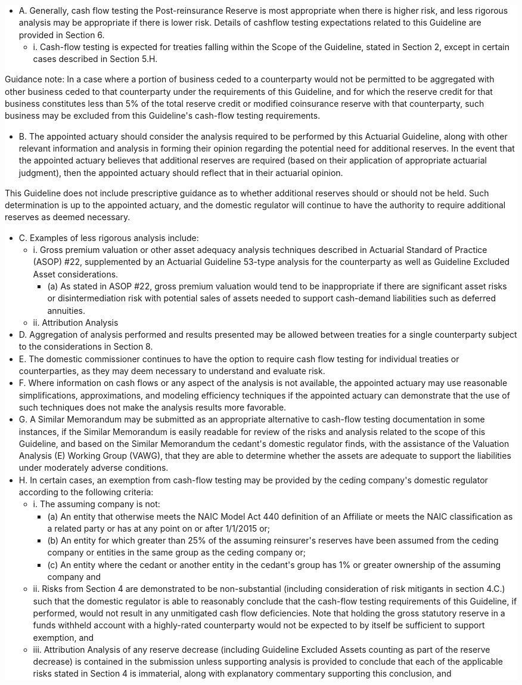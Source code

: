 * A. Generally, cash flow testing the Post-reinsurance Reserve is most appropriate when there is higher risk, and less rigorous analysis may be appropriate if there is lower risk. Details of cashflow testing expectations related to this Guideline are provided in Section 6.
	* i. Cash-flow testing is expected for treaties falling within the Scope of the Guideline, stated in Section 2, except in certain cases described in Section 5.H.

Guidance note: In a case where a portion of business ceded to a counterparty would not be permitted to be aggregated with other business ceded to that counterparty under the requirements of this Guideline, and for which the reserve credit for that business constitutes less than 5\% of the total reserve credit or modified coinsurance reserve with that counterparty, such business may be excluded from this Guideline's cash-flow testing requirements.

* B. The appointed actuary should consider the analysis required to be performed by this Actuarial Guideline, along with other relevant information and analysis in forming their opinion regarding the potential need for additional reserves. In the event that the appointed actuary believes that additional reserves are required (based on their application of appropriate actuarial judgment), then the appointed actuary should reflect that in their actuarial opinion.

This Guideline does not include prescriptive guidance as to whether additional reserves should or should not be held. Such determination is up to the appointed actuary, and the domestic regulator will continue to have the authority to require additional reserves as deemed necessary.

* C. Examples of less rigorous analysis include:
	* i. Gross premium valuation or other asset adequacy analysis techniques described in Actuarial Standard of Practice (ASOP) \#22, supplemented by an Actuarial Guideline 53-type analysis for the counterparty as well as Guideline Excluded Asset considerations.
		* (a) As stated in ASOP \#22, gross premium valuation would tend to be inappropriate if there are significant asset risks or disintermediation risk with potential sales of assets needed to support cash-demand liabilities such as deferred annuities.
	* ii. Attribution Analysis
* D. Aggregation of analysis performed and results presented may be allowed between treaties for a single counterparty subject to the considerations in Section 8.
* E. The domestic commissioner continues to have the option to require cash flow testing for individual treaties or counterparties, as they may deem necessary to understand and evaluate risk.
* F. Where information on cash flows or any aspect of the analysis is not available, the appointed actuary may use reasonable simplifications, approximations, and modeling efficiency techniques if the appointed actuary can demonstrate that the use of such techniques does not make the analysis results more favorable.
* G. A Similar Memorandum may be submitted as an appropriate alternative to cash-flow testing documentation in some instances, if the Similar Memorandum is easily readable for review of the risks and analysis related to the scope of this Guideline, and based on the Similar Memorandum the cedant's domestic regulator finds, with the assistance of the Valuation Analysis (E) Working Group (VAWG), that they are able to determine whether the assets are adequate to support the liabilities under moderately adverse conditions.
* H. In certain cases, an exemption from cash-flow testing may be provided by the ceding company's domestic regulator according to the following criteria:
	* i. The assuming company is not:
		* (a) An entity that otherwise meets the NAIC Model Act 440 definition of an Affiliate or meets the NAIC classification as a related party or has at any point on or after 1/1/2015 or;
		* (b) An entity for which greater than $25 \%$ of the assuming reinsurer's reserves have been assumed from the ceding company or entities in the same group as the ceding company or;
		* (c) An entity where the cedant or another entity in the cedant's group has $1 \%$ or greater ownership of the assuming company and
	* ii. Risks from Section 4 are demonstrated to be non-substantial (including consideration of risk mitigants in section 4.C.) such that the domestic regulator is able to reasonably conclude that the cash-flow testing requirements of this Guideline, if performed, would not result in any unmitigated cash flow deficiencies. Note that holding the gross statutory reserve in a funds withheld account with a highly-rated counterparty would not be expected to by itself be sufficient to support exemption, and
	* iii. Attribution Analysis of any reserve decrease (including Guideline Excluded Assets counting as part of the reserve decrease) is contained in the submission unless supporting analysis is provided to conclude that each of the applicable risks stated in Section 4 is immaterial, along with explanatory commentary supporting this conclusion, and